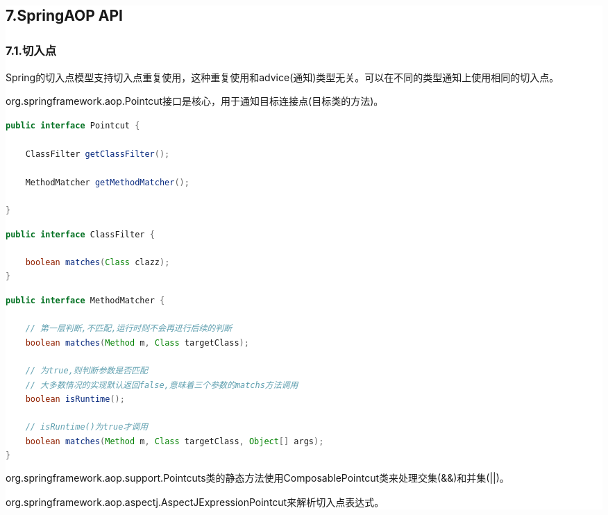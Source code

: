 


## 7.SpringAOP API



### 7.1.切入点

Spring的切入点模型支持切入点重复使用，这种重复使用和advice(通知)类型无关。可以在不同的类型通知上使用相同的切入点。

org.springframework.aop.Pointcut接口是核心，用于通知目标连接点(目标类的方法)。

~~~java
public interface Pointcut {

    ClassFilter getClassFilter();

    MethodMatcher getMethodMatcher();

}

~~~



~~~java
public interface ClassFilter {

    boolean matches(Class clazz);
}

~~~



~~~java
public interface MethodMatcher {

    // 第一层判断,不匹配,运行时则不会再进行后续的判断
    boolean matches(Method m, Class targetClass);
	
    // 为true,则判断参数是否匹配
    // 大多数情况的实现默认返回false,意味着三个参数的matchs方法调用
    boolean isRuntime();

    // isRuntime()为true才调用
    boolean matches(Method m, Class targetClass, Object[] args);
}

~~~





org.springframework.aop.support.Pointcuts类的静态方法使用ComposablePointcut类来处理交集(&&)和并集(||)。

org.springframework.aop.aspectj.AspectJExpressionPointcut来解析切入点表达式。
